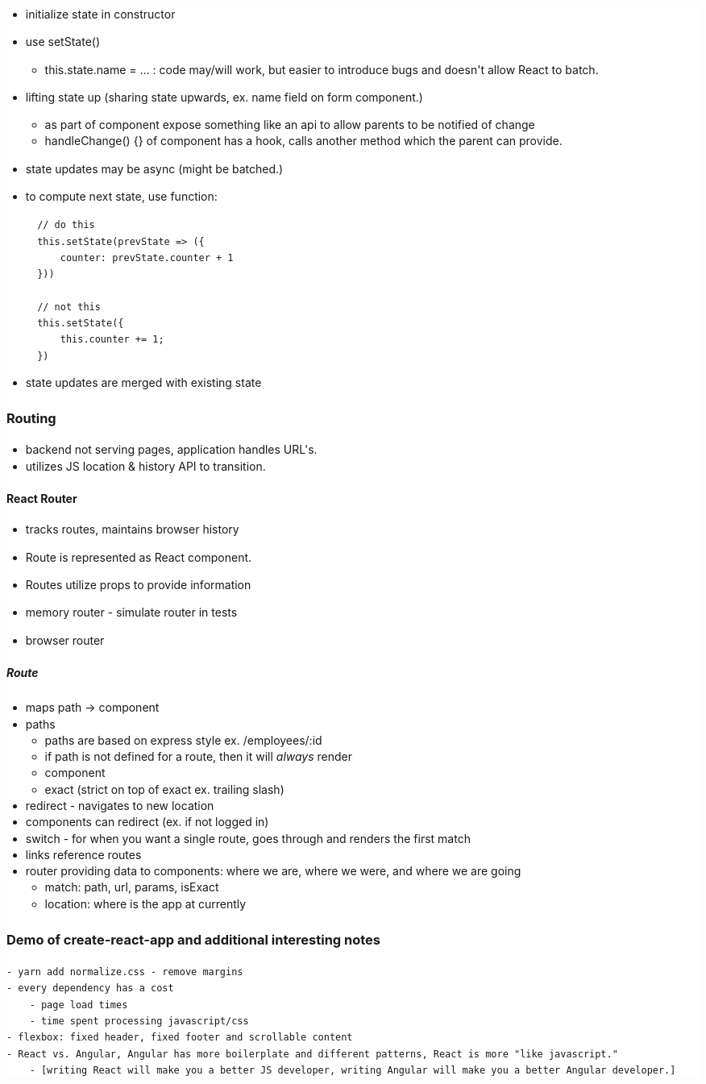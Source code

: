- initialize state in constructor
- use setState()
    - this.state.name = ... : code may/will work, but easier to introduce bugs and doesn't allow React to batch.
- lifting state up (sharing state upwards, ex. name field on form component.)
    - as part of component expose something like an api to allow parents to be notified of change
    - handleChange() {} of component has a hook, calls another method which the parent can provide.
- state updates may be async (might be batched.)
- to compute next state, use function:
    
        // do this
        this.setState(prevState => ({
            counter: prevState.counter + 1
        }))    

        // not this
        this.setState({
            this.counter += 1;
        })

- state updates are merged with existing state

### Routing
- backend not serving pages, application handles URL's.
- utilizes JS location & history API to transition.

#### React Router
- tracks routes, maintains browser history
- Route is represented as React component.
- Routes utilize props to provide information

- memory router - simulate router in tests
- browser router

##### Route
- maps path -> component
- paths
    - paths are based on express style ex. /employees/:id
    - if path is not defined for a route, then it will _always_ render
    - component
    - exact (strict on top of exact ex. trailing slash)
- redirect - navigates to new location
- components can redirect (ex. if not logged in)
- switch - for when you want a single route, goes through and renders the first match
- links reference routes
- router providing data to components: where we are, where we were, and where we are going
    - match: path, url, params, isExact
    - location: where is the app at currently

### Demo of create-react-app and additional interesting notes
    - yarn add normalize.css - remove margins
    - every dependency has a cost 
        - page load times
        - time spent processing javascript/css
    - flexbox: fixed header, fixed footer and scrollable content
    - React vs. Angular, Angular has more boilerplate and different patterns, React is more "like javascript."
        - [writing React will make you a better JS developer, writing Angular will make you a better Angular developer.]
